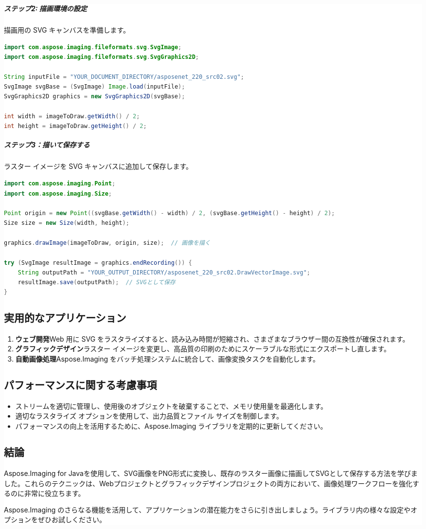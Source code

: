 ##### ステップ2: 描画環境の設定

描画用の SVG キャンバスを準備します。

```java
import com.aspose.imaging.fileformats.svg.SvgImage;
import com.aspose.imaging.fileformats.svg.SvgGraphics2D;

String inputFile = "YOUR_DOCUMENT_DIRECTORY/asposenet_220_src02.svg";
SvgImage svgBase = (SvgImage) Image.load(inputFile);
SvgGraphics2D graphics = new SvgGraphics2D(svgBase);

int width = imageToDraw.getWidth() / 2;
int height = imageToDraw.getHeight() / 2;
```

##### ステップ3：描いて保存する

ラスター イメージを SVG キャンバスに追加して保存します。

```java
import com.aspose.imaging.Point;
import com.aspose.imaging.Size;

Point origin = new Point((svgBase.getWidth() - width) / 2, (svgBase.getHeight() - height) / 2);
Size size = new Size(width, height);

graphics.drawImage(imageToDraw, origin, size);  // 画像を描く

try (SvgImage resultImage = graphics.endRecording()) {
    String outputPath = "YOUR_OUTPUT_DIRECTORY/asposenet_220_src02.DrawVectorImage.svg";
    resultImage.save(outputPath);  // SVGとして保存
}
```

## 実用的なアプリケーション

1. **ウェブ開発**Web 用に SVG をラスタライズすると、読み込み時間が短縮され、さまざまなブラウザー間の互換性が確保されます。
2. **グラフィックデザイン**ラスター イメージを変更し、高品質の印刷のためにスケーラブルな形式にエクスポートし直します。
3. **自動画像処理**Aspose.Imaging をバッチ処理システムに統合して、画像変換タスクを自動化します。

## パフォーマンスに関する考慮事項

- ストリームを適切に管理し、使用後のオブジェクトを破棄することで、メモリ使用量を最適化します。
- 適切なラスタライズ オプションを使用して、出力品質とファイル サイズを制御します。
- パフォーマンスの向上を活用するために、Aspose.Imaging ライブラリを定期的に更新してください。

## 結論

Aspose.Imaging for Javaを使用して、SVG画像をPNG形式に変換し、既存のラスター画像に描画してSVGとして保存する方法を学びました。これらのテクニックは、Webプロジェクトとグラフィックデザインプロジェクトの両方において、画像処理ワークフローを強化するのに非常に役立ちます。

Aspose.Imaging のさらなる機能を活用して、アプリケーションの潜在能力をさらに引き出しましょう。ライブラリ内の様々な設定やオプションをぜひお試しください。

